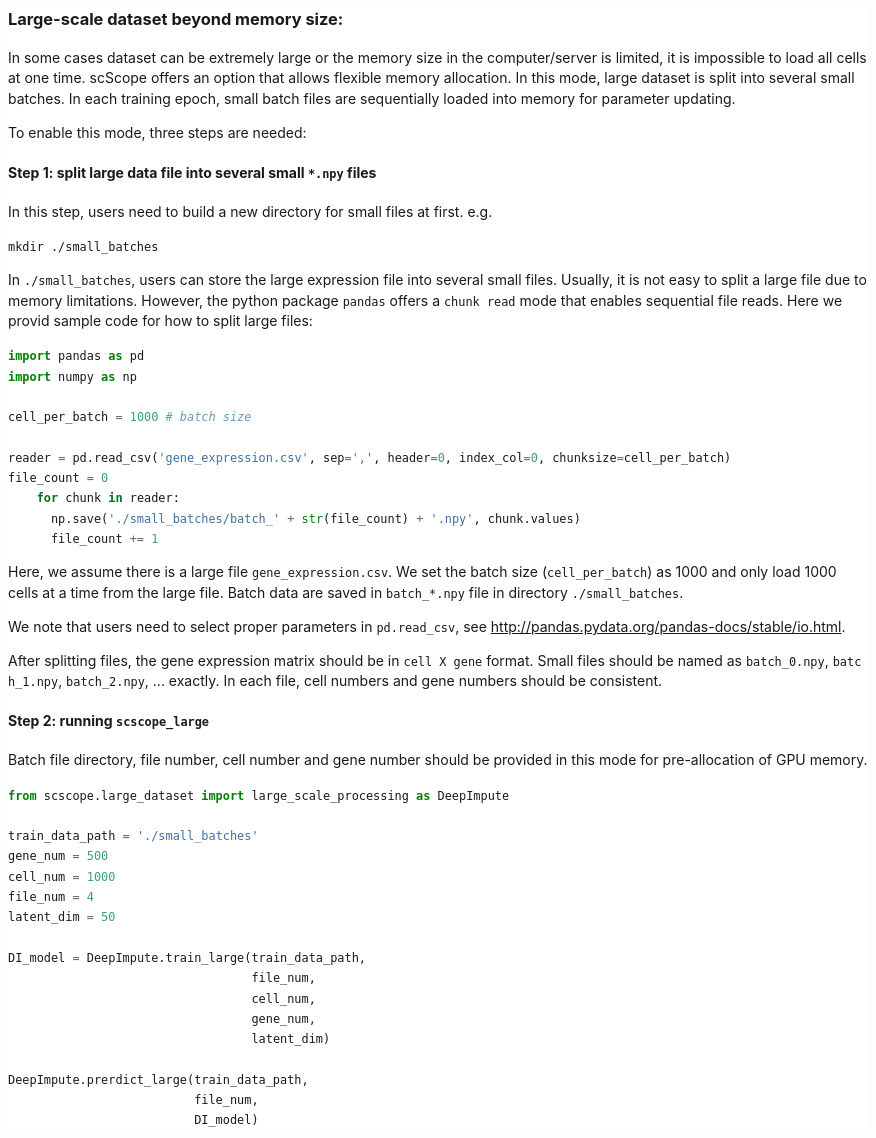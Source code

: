 ### Large-scale dataset beyond memory size:

In some cases dataset can be extremely large or the memory size in the computer/server is limited, it is impossible to load all cells at one time. scScope offers an option that allows flexible memory allocation. In this mode, large dataset is split into several small batches. In each training epoch, small batch files are sequentially loaded into memory for parameter updating.

To enable this mode, three steps are needed:

#### Step 1: split large data file into several small `*.npy` files

In this step, users need to build a new directory for small files at first. e.g.
```terminal
mkdir ./small_batches
```

In `./small_batches`, users can store the large expression file into several small files. Usually, it is not easy to split a large file due to memory limitations. However, the python package `pandas` offers a `chunk read` mode that enables sequential file reads. Here we provid sample code for how to split large files: 
```python
import pandas as pd
import numpy as np

cell_per_batch = 1000 # batch size

reader = pd.read_csv('gene_expression.csv', sep=',', header=0, index_col=0, chunksize=cell_per_batch)
file_count = 0
    for chunk in reader:
      np.save('./small_batches/batch_' + str(file_count) + '.npy', chunk.values)
      file_count += 1
```
Here, we assume there is a large file `gene_expression.csv`. We set the batch size (`cell_per_batch`) as 1000 and only load 1000 cells at a time from the large file. Batch data are saved in `batch_*.npy` file in directory `./small_batches`.

We note that users need to select proper parameters in `pd.read_csv`, see http://pandas.pydata.org/pandas-docs/stable/io.html.

After splitting files, the gene expression matrix should be in `cell X gene` format. Small files should be named as `batch_0.npy`, `batch_1.npy`, `batch_2.npy`, ... exactly. In each file, cell numbers and gene numbers should be consistent.


#### Step 2: running `scscope_large`
Batch file directory, file number, cell number and gene number should be provided in this mode for pre-allocation of GPU memory.

```python
from scscope.large_dataset import large_scale_processing as DeepImpute

train_data_path = './small_batches'
gene_num = 500
cell_num = 1000
file_num = 4
latent_dim = 50

DI_model = DeepImpute.train_large(train_data_path, 
                                  file_num, 
                                  cell_num, 
                                  gene_num,
                                  latent_dim)

DeepImpute.prerdict_large(train_data_path,
                          file_num,
                          DI_model)
```